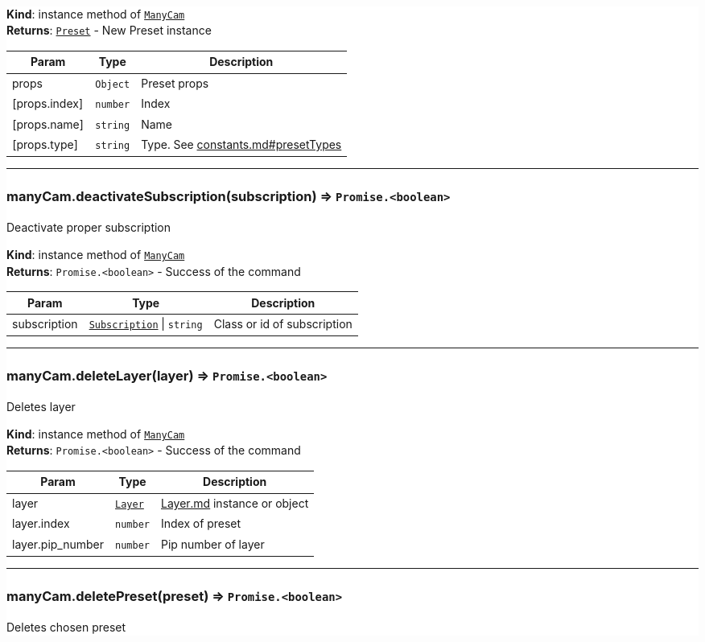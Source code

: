 **Kind**: instance method of [<code>ManyCam</code>](#ManyCam)  
**Returns**: [<code>Preset</code>](#Preset) - New Preset instance  

| Param | Type | Description |
| --- | --- | --- |
| props | <code>Object</code> | Preset props |
| [props.index] | <code>number</code> | Index |
| [props.name] | <code>string</code> | Name |
| [props.type] | <code>string</code> | Type. See [constants.md#presetTypes](constants.md#presetTypes) |


* * *

<a name="ManyCam+deactivateSubscription"></a>

### manyCam.deactivateSubscription(subscription) ⇒ <code>Promise.&lt;boolean&gt;</code>
Deactivate proper subscription

**Kind**: instance method of [<code>ManyCam</code>](#ManyCam)  
**Returns**: <code>Promise.&lt;boolean&gt;</code> - Success of the command  

| Param | Type | Description |
| --- | --- | --- |
| subscription | [<code>Subscription</code>](#Subscription) \| <code>string</code> | Class or id of subscription |


* * *

<a name="ManyCam+deleteLayer"></a>

### manyCam.deleteLayer(layer) ⇒ <code>Promise.&lt;boolean&gt;</code>
Deletes layer

**Kind**: instance method of [<code>ManyCam</code>](#ManyCam)  
**Returns**: <code>Promise.&lt;boolean&gt;</code> - Success of the command  

| Param | Type | Description |
| --- | --- | --- |
| layer | [<code>Layer</code>](#Layer) | [Layer.md](Layer.md) instance or object |
| layer.index | <code>number</code> | Index of preset |
| layer.pip_number | <code>number</code> | Pip number of layer |


* * *

<a name="ManyCam+deletePreset"></a>

### manyCam.deletePreset(preset) ⇒ <code>Promise.&lt;boolean&gt;</code>
Deletes chosen preset
